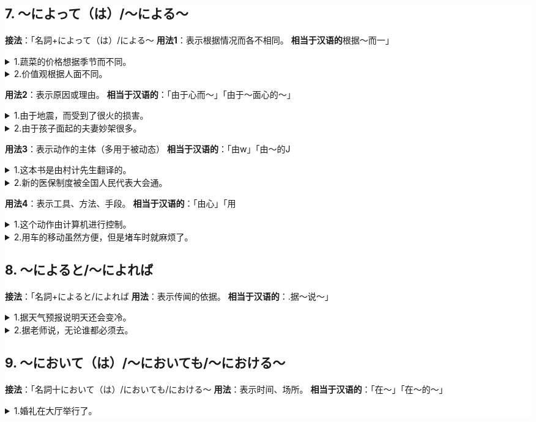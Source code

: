 ## 7. ～によって（は）/～による～
**接法**：「名詞+によって（は）/による～ 
**用法1**：表示根据情况而各不相同。 
**相当于汉语的**根据～而一」

<details><summary>
1.蔬菜的价格想据季节而不同。</summary></details>

<details><summary>
2.价值观根据人面不同。</summary></details>

**用法2**：表示原因或理由。
**相当于汉语的**：「由于心而～」「由于～面心的～」

<details><summary>
1.由于地震，而受到了很火的损害。</summary></details>

<details><summary>
2.由于孩子面起的夫妻妙架很多。</summary></details>

**用法3**：表示动作的主体（多用于被动态）
**相当于汉语的**：「由w」「由～的J

<details><summary>
1.这本书是由村计先生翻译的。</summary></details>

<details><summary>
2.新的医保制度被全国人民代表大会通。</summary></details>

**用法4**：表示工具、方法、手段。
**相当于汉语的**：「由心」「用

<details><summary>
1.这个动作由计算机进行控制。</summary></details>

<details><summary>
2.用车的移动虽然方便，但是堵车时就麻烦了。</summary></details>

## 8. ～によると/～によれば
**接法**：「名詞+によると/によれば
**用法**：表示传闻的依据。
**相当于汉语的**：.据～说～」

<details><summary>
1.据天气预报说明天还会变冷。</summary></details>

<details><summary>
2.据老师说，无论谁都必须去。</summary></details>

## 9. ～において（は）/～においても/～における～
**接法**：「名詞十において（は）/においても/における～
**用法**：表示时间、场所。
**相当于汉语的**：「在～」「在～的～」

<details><summary>
1.婚礼在大厅举行了。</summary></details>
